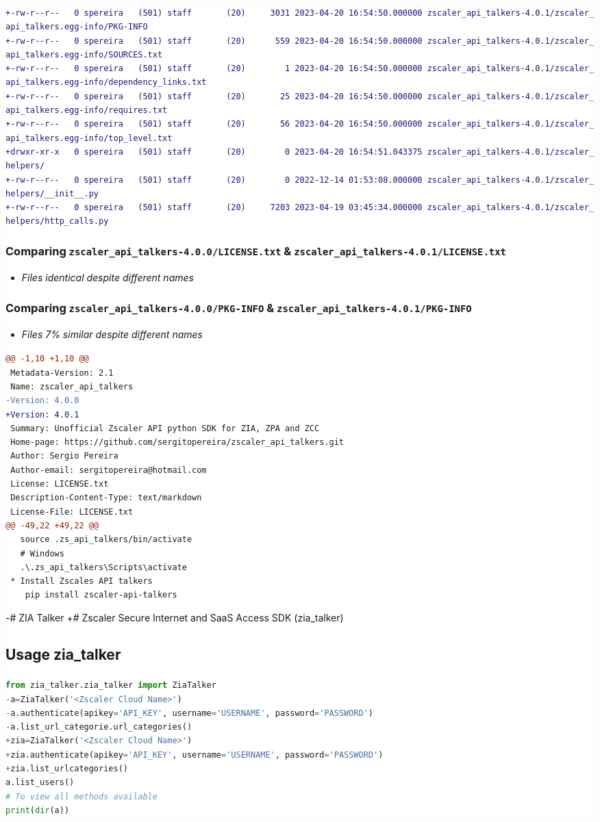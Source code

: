 ```diff
+-rw-r--r--   0 spereira   (501) staff       (20)     3031 2023-04-20 16:54:50.000000 zscaler_api_talkers-4.0.1/zscaler_api_talkers.egg-info/PKG-INFO
+-rw-r--r--   0 spereira   (501) staff       (20)      559 2023-04-20 16:54:50.000000 zscaler_api_talkers-4.0.1/zscaler_api_talkers.egg-info/SOURCES.txt
+-rw-r--r--   0 spereira   (501) staff       (20)        1 2023-04-20 16:54:50.000000 zscaler_api_talkers-4.0.1/zscaler_api_talkers.egg-info/dependency_links.txt
+-rw-r--r--   0 spereira   (501) staff       (20)       25 2023-04-20 16:54:50.000000 zscaler_api_talkers-4.0.1/zscaler_api_talkers.egg-info/requires.txt
+-rw-r--r--   0 spereira   (501) staff       (20)       56 2023-04-20 16:54:50.000000 zscaler_api_talkers-4.0.1/zscaler_api_talkers.egg-info/top_level.txt
+drwxr-xr-x   0 spereira   (501) staff       (20)        0 2023-04-20 16:54:51.043375 zscaler_api_talkers-4.0.1/zscaler_helpers/
+-rw-r--r--   0 spereira   (501) staff       (20)        0 2022-12-14 01:53:08.000000 zscaler_api_talkers-4.0.1/zscaler_helpers/__init__.py
+-rw-r--r--   0 spereira   (501) staff       (20)     7203 2023-04-19 03:45:34.000000 zscaler_api_talkers-4.0.1/zscaler_helpers/http_calls.py
```

### Comparing `zscaler_api_talkers-4.0.0/LICENSE.txt` & `zscaler_api_talkers-4.0.1/LICENSE.txt`

 * *Files identical despite different names*

### Comparing `zscaler_api_talkers-4.0.0/PKG-INFO` & `zscaler_api_talkers-4.0.1/PKG-INFO`

 * *Files 7% similar despite different names*

```diff
@@ -1,10 +1,10 @@
 Metadata-Version: 2.1
 Name: zscaler_api_talkers
-Version: 4.0.0
+Version: 4.0.1
 Summary: Unofficial Zscaler API python SDK for ZIA, ZPA and ZCC
 Home-page: https://github.com/sergitopereira/zscaler_api_talkers.git
 Author: Sergio Pereira
 Author-email: sergitopereira@hotmail.com
 License: LICENSE.txt
 Description-Content-Type: text/markdown
 License-File: LICENSE.txt
@@ -49,22 +49,22 @@
   source .zs_api_talkers/bin/activate
   # Windows
   .\.zs_api_talkers\Scripts\activate
 * Install Zscales API talkers
    pip install zscaler-api-talkers  
 ```
 
-# ZIA Talker
+# Zscaler Secure Internet and SaaS Access SDK (zia_talker)
 
 ## Usage zia_talker
 ``` python
 from zia_talker.zia_talker import ZiaTalker
-a=ZiaTalker('<Zscaler Cloud Name>')
-a.authenticate(apikey='API_KEY', username='USERNAME', password='PASSWORD')
-a.list_url_categorie.url_categories()
+zia=ZiaTalker('<Zscaler Cloud Name>')
+zia.authenticate(apikey='API_KEY', username='USERNAME', password='PASSWORD')
+zia.list_urlcategories()
 a.list_users()
 # To view all methods available
 print(dir(a))
 ```